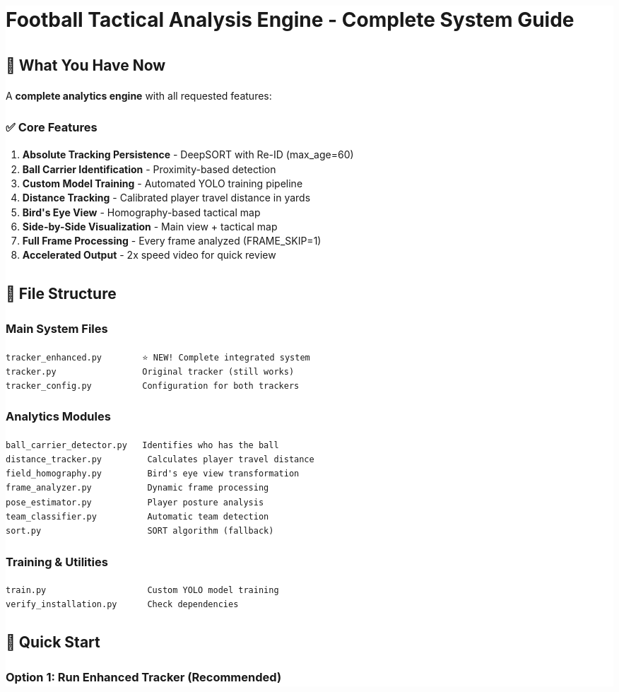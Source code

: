 # Football Tactical Analysis Engine - Complete System Guide

## 🎯 What You Have Now

A **complete analytics engine** with all requested features:

### ✅ Core Features

1. **Absolute Tracking Persistence** - DeepSORT with Re-ID (max_age=60)
2. **Ball Carrier Identification** - Proximity-based detection
3. **Custom Model Training** - Automated YOLO training pipeline
4. **Distance Tracking** - Calibrated player travel distance in yards
5. **Bird's Eye View** - Homography-based tactical map
6. **Side-by-Side Visualization** - Main view + tactical map
7. **Full Frame Processing** - Every frame analyzed (FRAME_SKIP=1)
8. **Accelerated Output** - 2x speed video for quick review

## 📁 File Structure

### Main System Files

```
tracker_enhanced.py        ⭐ NEW! Complete integrated system
tracker.py                 Original tracker (still works)
tracker_config.py          Configuration for both trackers
```

### Analytics Modules

```
ball_carrier_detector.py   Identifies who has the ball
distance_tracker.py         Calculates player travel distance
field_homography.py         Bird's eye view transformation
frame_analyzer.py           Dynamic frame processing
pose_estimator.py           Player posture analysis
team_classifier.py          Automatic team detection
sort.py                     SORT algorithm (fallback)
```

### Training & Utilities

```
train.py                    Custom YOLO model training
verify_installation.py      Check dependencies
```

## 🚀 Quick Start

### Option 1: Run Enhanced Tracker (Recommended)
